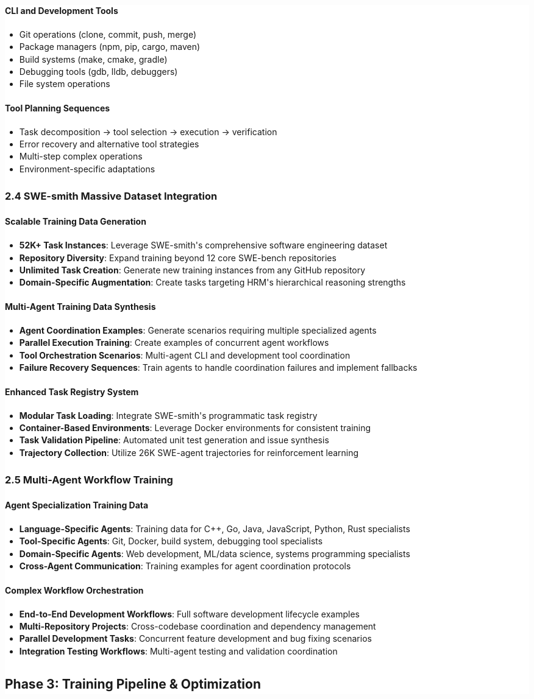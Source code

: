 #### CLI and Development Tools
- Git operations (clone, commit, push, merge)
- Package managers (npm, pip, cargo, maven)
- Build systems (make, cmake, gradle)
- Debugging tools (gdb, lldb, debuggers)
- File system operations

#### Tool Planning Sequences
- Task decomposition → tool selection → execution → verification
- Error recovery and alternative tool strategies
- Multi-step complex operations
- Environment-specific adaptations

### 2.4 SWE-smith Massive Dataset Integration

#### Scalable Training Data Generation
- **52K+ Task Instances**: Leverage SWE-smith's comprehensive software engineering dataset
- **Repository Diversity**: Expand training beyond 12 core SWE-bench repositories
- **Unlimited Task Creation**: Generate new training instances from any GitHub repository
- **Domain-Specific Augmentation**: Create tasks targeting HRM's hierarchical reasoning strengths

#### Multi-Agent Training Data Synthesis
- **Agent Coordination Examples**: Generate scenarios requiring multiple specialized agents
- **Parallel Execution Training**: Create examples of concurrent agent workflows
- **Tool Orchestration Scenarios**: Multi-agent CLI and development tool coordination
- **Failure Recovery Sequences**: Train agents to handle coordination failures and implement fallbacks

#### Enhanced Task Registry System
- **Modular Task Loading**: Integrate SWE-smith's programmatic task registry
- **Container-Based Environments**: Leverage Docker environments for consistent training
- **Task Validation Pipeline**: Automated unit test generation and issue synthesis
- **Trajectory Collection**: Utilize 26K SWE-agent trajectories for reinforcement learning

### 2.5 Multi-Agent Workflow Training

#### Agent Specialization Training Data
- **Language-Specific Agents**: Training data for C++, Go, Java, JavaScript, Python, Rust specialists
- **Tool-Specific Agents**: Git, Docker, build system, debugging tool specialists
- **Domain-Specific Agents**: Web development, ML/data science, systems programming specialists
- **Cross-Agent Communication**: Training examples for agent coordination protocols

#### Complex Workflow Orchestration
- **End-to-End Development Workflows**: Full software development lifecycle examples
- **Multi-Repository Projects**: Cross-codebase coordination and dependency management
- **Parallel Development Tasks**: Concurrent feature development and bug fixing scenarios
- **Integration Testing Workflows**: Multi-agent testing and validation coordination

## Phase 3: Training Pipeline & Optimization

